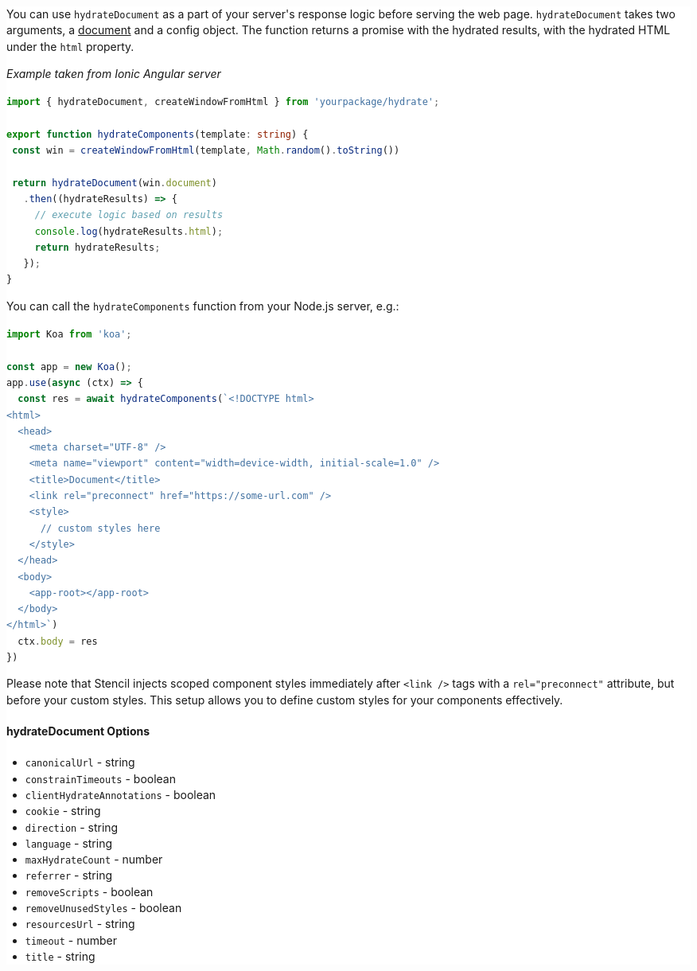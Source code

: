 You can use `hydrateDocument` as a part of your server's response logic before serving the web page. `hydrateDocument` takes two arguments, a [document](https://developer.mozilla.org/en-US/docs/Web/API/HTMLDocument) and a config object. The function returns a promise with the hydrated results, with the hydrated HTML under the `html` property.

*Example taken from Ionic Angular server*

 ```ts
import { hydrateDocument, createWindowFromHtml } from 'yourpackage/hydrate';

export function hydrateComponents(template: string) {
  const win = createWindowFromHtml(template, Math.random().toString())

  return hydrateDocument(win.document)
    .then((hydrateResults) => {
      // execute logic based on results
      console.log(hydrateResults.html);
      return hydrateResults;
    });
}
```

You can call the `hydrateComponents` function from your Node.js server, e.g.:

```ts
import Koa from 'koa';

const app = new Koa();
app.use(async (ctx) => {
  const res = await hydrateComponents(`<!DOCTYPE html>
<html>
  <head>
    <meta charset="UTF-8" />
    <meta name="viewport" content="width=device-width, initial-scale=1.0" />
    <title>Document</title>
    <link rel="preconnect" href="https://some-url.com" />
    <style>
      // custom styles here
    </style>
  </head>
  <body>
    <app-root></app-root>
  </body>
</html>`)
  ctx.body = res
})
```

Please note that Stencil injects scoped component styles immediately after `<link />` tags with a `rel="preconnect"` attribute, but before your custom styles. This setup allows you to define custom styles for your components effectively.

#### hydrateDocument Options

  - `canonicalUrl` - string
  - `constrainTimeouts` - boolean
  - `clientHydrateAnnotations` - boolean
  - `cookie` - string
  - `direction` - string
  - `language` - string
  - `maxHydrateCount` - number
  - `referrer` - string
  - `removeScripts` - boolean
  - `removeUnusedStyles` - boolean
  - `resourcesUrl` - string
  - `timeout` - number
  - `title` - string